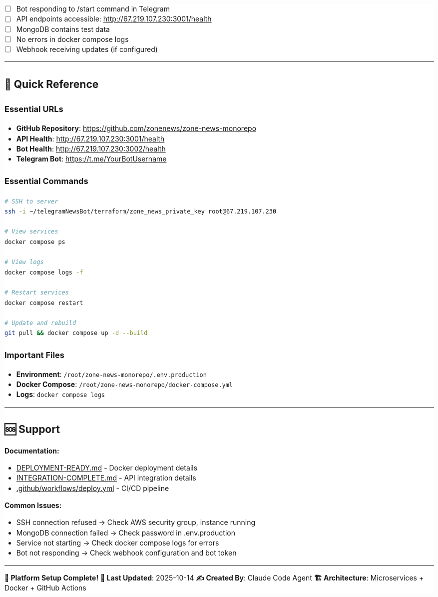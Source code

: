 - [ ] Bot responding to /start command in Telegram
- [ ] API endpoints accessible: http://67.219.107.230:3001/health
- [ ] MongoDB contains test data
- [ ] No errors in docker compose logs
- [ ] Webhook receiving updates (if configured)

---

## 🎯 Quick Reference

### Essential URLs

- **GitHub Repository**: https://github.com/zonenews/zone-news-monorepo
- **API Health**: http://67.219.107.230:3001/health
- **Bot Health**: http://67.219.107.230:3002/health
- **Telegram Bot**: https://t.me/YourBotUsername

### Essential Commands

```bash
# SSH to server
ssh -i ~/telegramNewsBot/terraform/zone_news_private_key root@67.219.107.230

# View services
docker compose ps

# View logs
docker compose logs -f

# Restart services
docker compose restart

# Update and rebuild
git pull && docker compose up -d --build
```

### Important Files

- **Environment**: `/root/zone-news-monorepo/.env.production`
- **Docker Compose**: `/root/zone-news-monorepo/docker-compose.yml`
- **Logs**: `docker compose logs`

---

## 🆘 Support

**Documentation:**
- [DEPLOYMENT-READY.md](./DEPLOYMENT-READY.md) - Docker deployment details
- [INTEGRATION-COMPLETE.md](./INTEGRATION-COMPLETE.md) - API integration details
- [.github/workflows/deploy.yml](./.github/workflows/deploy.yml) - CI/CD pipeline

**Common Issues:**
- SSH connection refused → Check AWS security group, instance running
- MongoDB connection failed → Check password in .env.production
- Service not starting → Check docker compose logs for errors
- Bot not responding → Check webhook configuration and bot token

---

**🎉 Platform Setup Complete!**
**📅 Last Updated**: 2025-10-14
**✍️ Created By**: Claude Code Agent
**🏗️ Architecture**: Microservices + Docker + GitHub Actions
